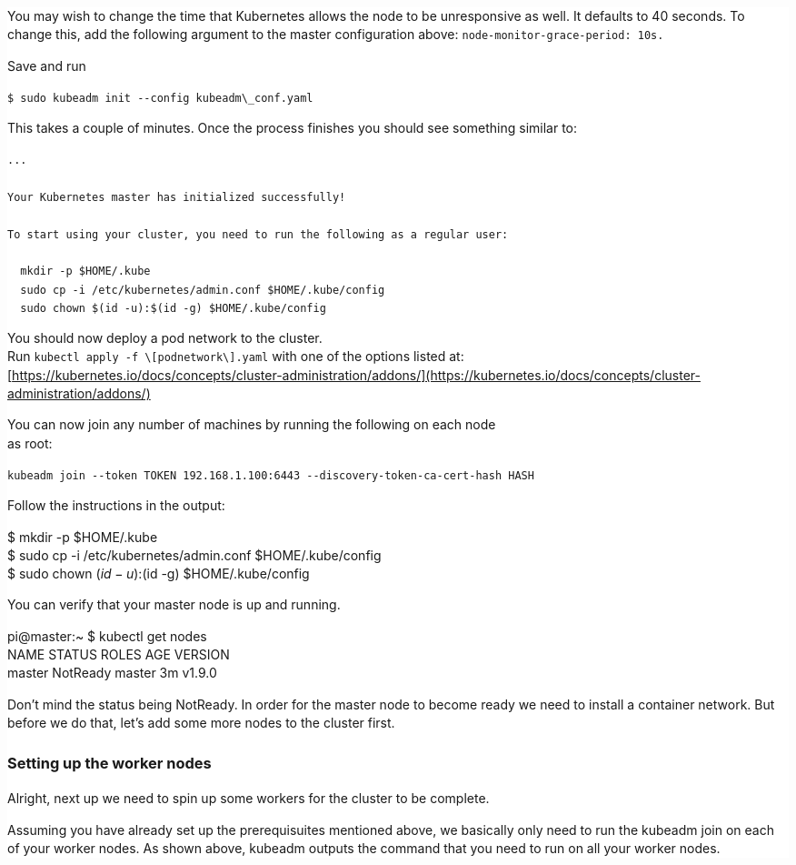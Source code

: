 You may wish to change the time that Kubernetes allows the node to be unresponsive as well. It defaults to 40 seconds. To change this, add the following argument to the master configuration above: `node-monitor-grace-period: 10s.`

Save and run

```
$ sudo kubeadm init --config kubeadm\_conf.yaml
```

This takes a couple of minutes. Once the process finishes you should see something similar to:

```
...

Your Kubernetes master has initialized successfully!

To start using your cluster, you need to run the following as a regular user:

  mkdir -p $HOME/.kube  
  sudo cp -i /etc/kubernetes/admin.conf $HOME/.kube/config  
  sudo chown $(id -u):$(id -g) $HOME/.kube/config
```
You should now deploy a pod network to the cluster.  
Run `kubectl apply -f \[podnetwork\].yaml` with one of the options listed at:  
  [https://kubernetes.io/docs/concepts/cluster-administration/addons/](https://kubernetes.io/docs/concepts/cluster-administration/addons/)

You can now join any number of machines by running the following on each node  
as root:

```
kubeadm join --token TOKEN 192.168.1.100:6443 --discovery-token-ca-cert-hash HASH
```

Follow the instructions in the output:

$ mkdir -p $HOME/.kube  
$ sudo cp -i /etc/kubernetes/admin.conf $HOME/.kube/config  
$ sudo chown $(id -u):$(id -g) $HOME/.kube/config

You can verify that your master node is up and running.

pi@master:~ $ kubectl get nodes  
NAME      STATUS     ROLES     AGE       VERSION  
master    NotReady   master    3m        v1.9.0

Don’t mind the status being NotReady. In order for the master node to become ready we need to install a container network. But before we do that, let’s add some more nodes to the cluster first.

### Setting up the worker nodes

Alright, next up we need to spin up some workers for the cluster to be complete.

Assuming you have already set up the prerequisuites mentioned above, we basically only need to run the kubeadm join on each of your worker nodes. As shown above, kubeadm outputs the command that you need to run on all your worker nodes.
